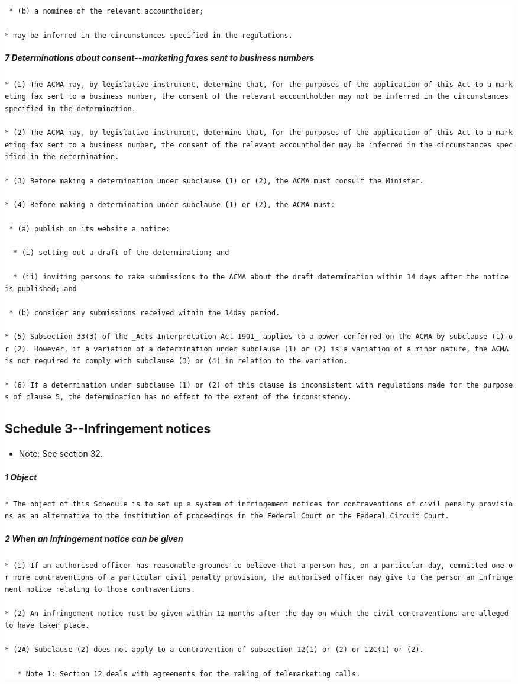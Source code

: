      * (b) a nominee of the relevant accountholder;

    * may be inferred in the circumstances specified in the regulations.

##### 7  Determinations about consent--marketing faxes sent to business numbers

    * (1) The ACMA may, by legislative instrument, determine that, for the purposes of the application of this Act to a marketing fax sent to a business number, the consent of the relevant accountholder may not be inferred in the circumstances specified in the determination.

    * (2) The ACMA may, by legislative instrument, determine that, for the purposes of the application of this Act to a marketing fax sent to a business number, the consent of the relevant accountholder may be inferred in the circumstances specified in the determination.

    * (3) Before making a determination under subclause (1) or (2), the ACMA must consult the Minister.

    * (4) Before making a determination under subclause (1) or (2), the ACMA must:

     * (a) publish on its website a notice:

      * (i) setting out a draft of the determination; and

      * (ii) inviting persons to make submissions to the ACMA about the draft determination within 14 days after the notice is published; and

     * (b) consider any submissions received within the 14day period.

    * (5) Subsection 33(3) of the _Acts Interpretation Act 1901_ applies to a power conferred on the ACMA by subclause (1) or (2). However, if a variation of a determination under subclause (1) or (2) is a variation of a minor nature, the ACMA is not required to comply with subclause (3) or (4) in relation to the variation.

    * (6) If a determination under subclause (1) or (2) of this clause is inconsistent with regulations made for the purposes of clause 5, the determination has no effect to the extent of the inconsistency.

## Schedule 3--Infringement notices

  * Note: See section 32.

##### 1  Object

    * The object of this Schedule is to set up a system of infringement notices for contraventions of civil penalty provisions as an alternative to the institution of proceedings in the Federal Court or the Federal Circuit Court.

##### 2  When an infringement notice can be given

    * (1) If an authorised officer has reasonable grounds to believe that a person has, on a particular day, committed one or more contraventions of a particular civil penalty provision, the authorised officer may give to the person an infringement notice relating to those contraventions.

    * (2) An infringement notice must be given within 12 months after the day on which the civil contraventions are alleged to have taken place.

    * (2A) Subclause (2) does not apply to a contravention of subsection 12(1) or (2) or 12C(1) or (2).

       * Note 1: Section 12 deals with agreements for the making of telemarketing calls.
